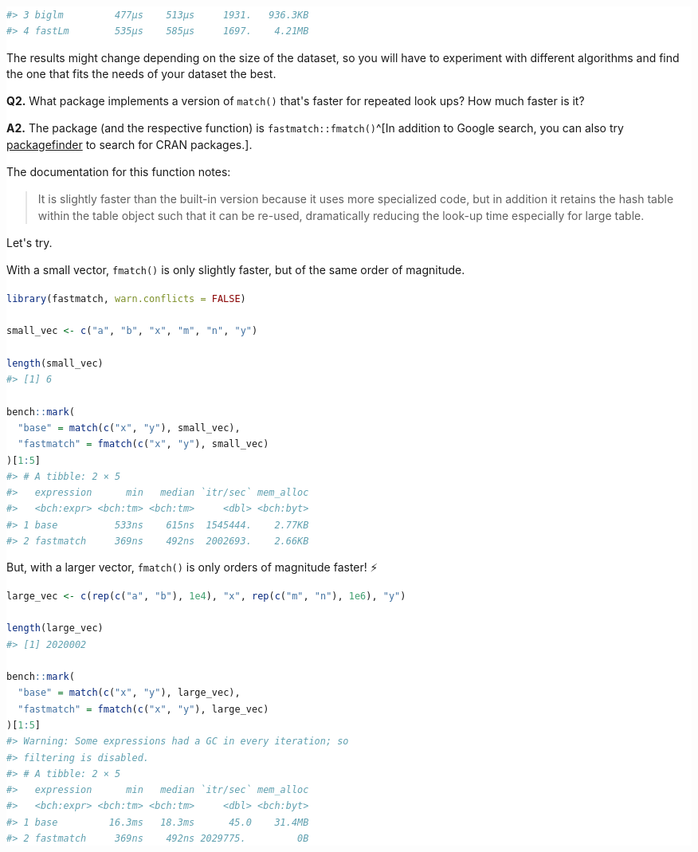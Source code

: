 ```r
#> 3 biglm         477µs    513µs     1931.   936.3KB
#> 4 fastLm        535µs    585µs     1697.    4.21MB
```

The results might change depending on the size of the dataset, so you will have to experiment with different algorithms and find the one that fits the needs of your dataset the best.

**Q2.** What package implements a version of `match()` that's faster for repeated look ups? How much faster is it?

**A2.** The package (and the respective function) is `fastmatch::fmatch()`^[In addition to Google search, you can also try [packagefinder](https://www.zuckarelli.de/packagefinder/tutorial.html) to search for CRAN packages.].

The documentation for this function notes:

> It is slightly faster than the built-in version because it uses more specialized code, but in addition it retains the hash table within the table object such that it can be re-used, dramatically reducing the look-up time especially for large table.

Let's try. 

With a small vector, `fmatch()` is only slightly faster, but of the same order of magnitude.


```r
library(fastmatch, warn.conflicts = FALSE)

small_vec <- c("a", "b", "x", "m", "n", "y")

length(small_vec)
#> [1] 6

bench::mark(
  "base" = match(c("x", "y"), small_vec),
  "fastmatch" = fmatch(c("x", "y"), small_vec)
)[1:5]
#> # A tibble: 2 × 5
#>   expression      min   median `itr/sec` mem_alloc
#>   <bch:expr> <bch:tm> <bch:tm>     <dbl> <bch:byt>
#> 1 base          533ns    615ns  1545444.    2.77KB
#> 2 fastmatch     369ns    492ns  2002693.    2.66KB
```

But, with a larger vector, `fmatch()` is only orders of magnitude faster! ⚡


```r
large_vec <- c(rep(c("a", "b"), 1e4), "x", rep(c("m", "n"), 1e6), "y")

length(large_vec)
#> [1] 2020002

bench::mark(
  "base" = match(c("x", "y"), large_vec),
  "fastmatch" = fmatch(c("x", "y"), large_vec)
)[1:5]
#> Warning: Some expressions had a GC in every iteration; so
#> filtering is disabled.
#> # A tibble: 2 × 5
#>   expression      min   median `itr/sec` mem_alloc
#>   <bch:expr> <bch:tm> <bch:tm>     <dbl> <bch:byt>
#> 1 base         16.3ms   18.3ms      45.0    31.4MB
#> 2 fastmatch     369ns    492ns 2029775.         0B
```
